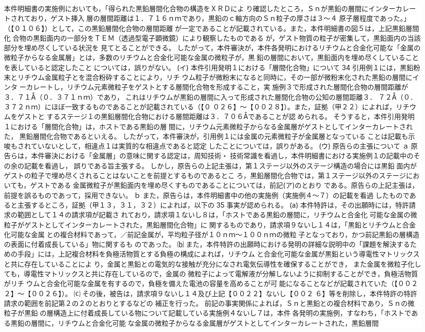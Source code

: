 本件明細書の実施例においても，「得られた黒鉛層間化合物の構造をＸＲＤによ
り確認したところ，Ｓｎが黒鉛の層間にインターカレートされており，ゲスト挿入
層の層間距離は１．７１６ｎｍであり，黒鉛のｃ軸方向のＳｎ粒子の厚さは３～４
原子層程度であった。」（【０１０６】）として，この黒鉛層間化合物の層間距離
が一定であることが記載されている。また，本件明細書の図５は，上記黒鉛層間化
合物の黒鉛面内の一部分をＴＥＭ（透過型電子顕微鏡）により観察したものである
が，ゲスト物質の粒子が密集して，黒鉛面内の当該部分を埋め尽くしている状況を
見てとることができる。 
したがって，本件審決が，本件各発明におけるリチウムと合金化可能な「金属の
微粒子からなる金属層」とは，多数のリチウムと合金化可能な金属の微粒子が，黒
鉛の層間において，黒鉛面内を埋め尽くしていることを表していると認定したこと
については，誤りがない。 
(イ) 本件引用発明１における「層間化合物」について 
 34 
引用例１には，黒鉛粉末とリチウム金属粒子とを混合粉砕することにより，リチ
ウム粒子が微粉末になると同時に，その一部が微粉末化された黒鉛の層間にインタ
ーカレートし，リチウム元素微粒子をゲストとする層間化合物を形成すること，実
施例３で形成された層間化合物の層間距離が３．７１Å（０．３７１ｎｍ）であり，
これはリチウムが黒鉛の層間に入って形成された層間化合物の公知の層間距離３．
７２Å（０．３７２ｎｍ）にほぼ一致するものであることが記載されている（【０
０２６】～【００２８】）。また，証拠（甲２２）によれば，リチウムをゲストと
するステージ１の黒鉛層間化合物における層間距離は３．７０６Åであることが認
められる。 
そうすると，本件引用発明１における「層間化合物」は，ホストである黒鉛の層
間に，リチウム元素微粒子からなる金属層がゲストとしてインターカレートされた，
黒鉛層間化合物であるといえる。 
したがって，本件審決が，引用例１には金属の元素微粒子が金属層となっている
ことは記載も示唆もされていないとして，相違点１は実質的な相違点であると認定
したことについては，誤りがある。 
(ウ) 原告らの主張について 
ａ 原告らは，本件審決における「金属層」の意味に関する認定は，周知技術・
技術常識を看過し，本件明細書における実施例１の記載中のその余の記載を看過し，
誤りである旨主張する。 
しかし，原告らの上記主張は，第１ステージ以外のステージ構造の場合には黒鉛
面内がゲストの粒子で埋め尽くされることはないことを前提とするものであるとこ
ろ，黒鉛層間化合物では，第１ステージ以外のステージにおいても，ゲストである
金属微粒子が黒鉛面内を埋め尽くすものであることについては，前記(ア)のとおり
である。原告らの上記主張は，前提を誤るものであって，採用できない。 
ｂ また，原告らは，本件明細書中の他の実施例（実施例４～７）の記載を看過
したものであると主張するところ，証拠（甲１３，３１，３２）によれば，以下の
 35 
事実が認められる。 
(a) 本件特許は，その出願時には，特許請求の範囲として１４の請求項が記載さ
れており，請求項１ないし８は，「ホストである黒鉛の層間に，リチウムと合金化
可能な金属の微粒子がゲストとしてインターカレートされた，黒鉛層間化合物」に
関するものであり，請求項９ないし１４は，「黒鉛とリチウムと合金化可能な金属
との複合材料であって，／前記金属が，平均粒子径が１０ｎｍ～１００ｎｍの微粒
子となっており，かつ前記黒鉛の層構造の表面に付着成長している」物に関するも
のであった。 
⒝ また，本件特許の出願時における発明の詳細な説明中の「課題を解決するた
めの手段」には，上記複合材料を負極活物質とする負極の構成によれば，リチウム
と合金化可能な金属が黒鉛という導電性マトリックスと共に存在していることによ
り，金属と黒鉛との電気的な接触が充分になされ電気伝導性を確保することができ，
また金属を微粒子化しても，導電性マトリックスと共に存在しているので，金属の
微粒子によって電解液が分解しないように抑制することができ，負極活物質がリチ
ウムと合金化可能な金属を有するので，負極を備えた電池の容量を高めることが可
能になることなどが記載されていた（【００２２】～【００２６】）。 
⒞ その後，被告は，請求項９ないし１４及び上記【００２２】ないし【００２
６】等を削除し，本件特許の特許請求の範囲を前記第２の２のとおりとするなどの
補正を行った。 
前記の事実関係によれば，Ｓｎと黒鉛との複合材料であり，Ｓｎの微粒子が黒鉛
の層構造上に付着成長している物について記載している実施例４ないし７は，本件
各発明の実施例，すなわち，「ホストである黒鉛の層間に，リチウムと合金化可能
な金属の微粒子からなる金属層がゲストとしてインターカレートされた，黒鉛層間
